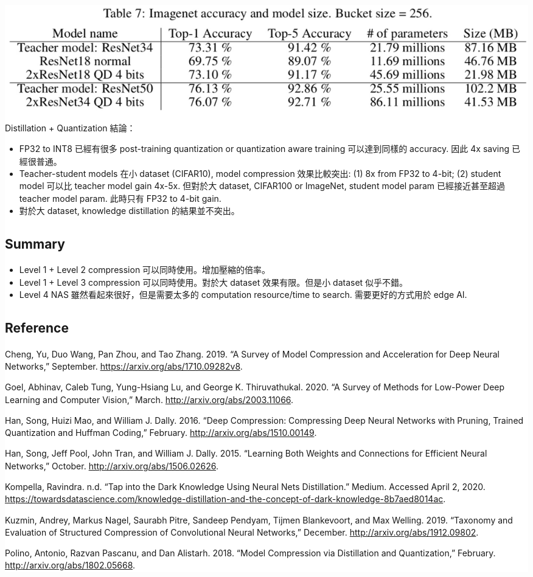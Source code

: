 ![-w600](/media/15842337834603/15860186870025.jpg)

Distillation + Quantization 結論：
* FP32 to INT8 已經有很多 post-training quantization or quantization aware training 可以達到同樣的 accuracy.  因此 4x saving 已經很普通。
* Teacher-student models 在小 dataset (CIFAR10), model compression 效果比較突出: (1) 8x from FP32 to 4-bit;  (2) student model 可以比 teacher model gain 4x-5x.  但對於大 dataset, CIFAR100 or ImageNet, student model param 已經接近甚至超過 teacher model param.  此時只有 FP32 to 4-bit gain.  
* 對於大 dataset, knowledge distillation 的結果並不突出。


## Summary
* Level 1 + Level 2 compression 可以同時使用。增加壓縮的倍率。
* Level 1 + Level 3 compression 可以同時使用。對於大 dataset 效果有限。但是小 dataset 似乎不錯。
* Level 4 NAS 雖然看起來很好，但是需要太多的 computation resource/time to search.  需要更好的方式用於 edge AI.


## Reference
Cheng, Yu, Duo Wang, Pan Zhou, and Tao Zhang. 2019. “A Survey of Model
Compression and Acceleration for Deep Neural Networks,” September.
<https://arxiv.org/abs/1710.09282v8>.

Goel, Abhinav, Caleb Tung, Yung-Hsiang Lu, and George K. Thiruvathukal. 2020. “A Survey of Methods for Low-Power Deep Learning and Computer Vision,” March. <http://arxiv.org/abs/2003.11066>.

Han, Song, Huizi Mao, and William J. Dally. 2016. “Deep Compression:
Compressing Deep Neural Networks with Pruning, Trained Quantization and Huffman Coding,” February. <http://arxiv.org/abs/1510.00149>.

Han, Song, Jeff Pool, John Tran, and William J. Dally. 2015. “Learning Both Weights and Connections for Efficient Neural Networks,” October. <http://arxiv.org/abs/1506.02626>.

Kompella, Ravindra. n.d. “Tap into the Dark Knowledge Using Neural Nets Distillation.” Medium. Accessed April 2, 2020.
<https://towardsdatascience.com/knowledge-distillation-and-the-concept-of-dark-knowledge-8b7aed8014ac>.

Kuzmin, Andrey, Markus Nagel, Saurabh Pitre, Sandeep Pendyam, Tijmen
Blankevoort, and Max Welling. 2019. “Taxonomy and Evaluation of
Structured Compression of Convolutional Neural Networks,” December.
<http://arxiv.org/abs/1912.09802>.

Polino, Antonio, Razvan Pascanu, and Dan Alistarh. 2018. “Model
Compression via Distillation and Quantization,” February.
<http://arxiv.org/abs/1802.05668>.


